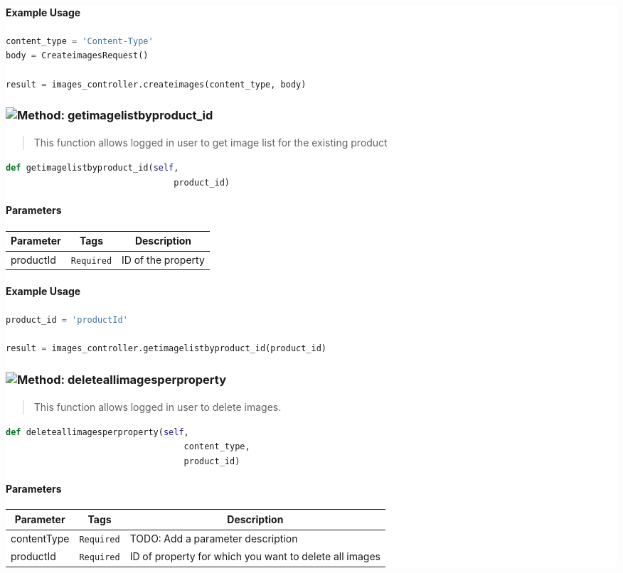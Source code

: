 

#### Example Usage

```python
content_type = 'Content-Type'
body = CreateimagesRequest()

result = images_controller.createimages(content_type, body)

```


### <a name="getimagelistbyproduct_id"></a>![Method: ](https://apidocs.io/img/method.png ".ImagesController.getimagelistbyproduct_id") getimagelistbyproduct_id

> This function allows logged in user to get image list for the existing product

```python
def getimagelistbyproduct_id(self,
                                 product_id)
```

#### Parameters

| Parameter | Tags | Description |
|-----------|------|-------------|
| productId |  ``` Required ```  | ID of the property |



#### Example Usage

```python
product_id = 'productId'

result = images_controller.getimagelistbyproduct_id(product_id)

```


### <a name="deleteallimagesperproperty"></a>![Method: ](https://apidocs.io/img/method.png ".ImagesController.deleteallimagesperproperty") deleteallimagesperproperty

> This function allows logged in user to delete images.

```python
def deleteallimagesperproperty(self,
                                   content_type,
                                   product_id)
```

#### Parameters

| Parameter | Tags | Description |
|-----------|------|-------------|
| contentType |  ``` Required ```  | TODO: Add a parameter description |
| productId |  ``` Required ```  | ID of property for which you want to delete all images |
